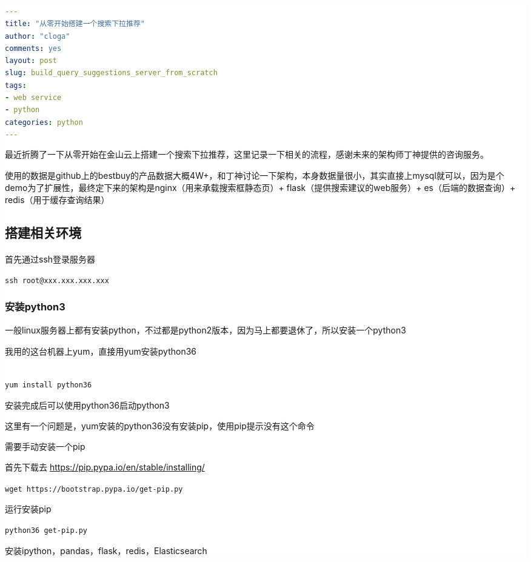 ```yaml
---
title: "从零开始搭建一个搜索下拉推荐"
author: "cloga"
comments: yes
layout: post
slug: build_query_suggestions_server_from_scratch
tags:
- web service
- python
categories: python
---
```


最近折腾了一下从零开始在金山云上搭建一个搜索下拉推荐，这里记录一下相关的流程，感谢未来的架构师丁神提供的咨询服务。

使用的数据是github上的bestbuy的产品数据大概4W+，和丁神讨论一下架构，本身数据量很小，其实直接上mysql就可以，因为是个demo为了扩展性，最终定下来的架构是nginx（用来承载搜索框静态页）+ flask（提供搜索建议的web服务）+ es（后端的数据查询）+ redis（用于缓存查询结果）

## 搭建相关环境

首先通过ssh登录服务器

```ssh
ssh root@xxx.xxx.xxx.xxx
```

### 安装python3

一般linux服务器上都有安装python，不过都是python2版本，因为马上都要退休了，所以安装一个python3

我用的这台机器上yum，直接用yum安装python36

```ssh

yum install python36

```

安装完成后可以使用python36启动python3

这里有一个问题是，yum安装的python36没有安装pip，使用pip提示没有这个命令

需要手动安装一个pip

首先下载去 https://pip.pypa.io/en/stable/installing/

```ssh
wget https://bootstrap.pypa.io/get-pip.py
```

运行安装pip

```ssh
python36 get-pip.py
```

安装ipython，pandas，flask，redis，Elasticsearch
